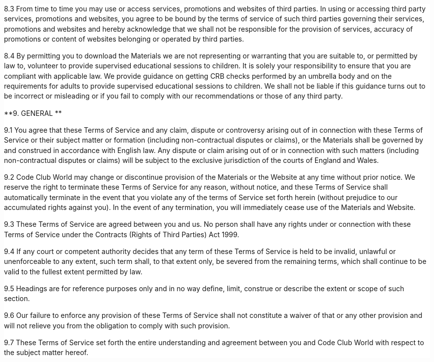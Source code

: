8.3 From time to time you may use or access services, promotions and 
websites of third parties. In using or accessing third party services, 
promotions and websites, you agree to be bound by the terms of 
service of such third parties governing their services, promotions and 
websites and hereby acknowledge that we shall not be responsible for 
the provision of services, accuracy of promotions or content of 
websites belonging or operated by third parties.

8.4 By permitting you to download the Materials we are not representing or 
warranting that you are suitable to, or permitted by law to, volunteer to 
provide supervised educational sessions to children. It is solely your 
responsibility to ensure that you are compliant with applicable law. We 
provide guidance on getting CRB checks performed by an umbrella 
body and on the requirements for adults to provide supervised 
educational sessions to children. We shall not be liable if this guidance 
turns out to be incorrect or misleading or if you fail to comply with our 
recommendations or those of any third party.

**9. GENERAL **

9.1 You agree that these Terms of Service and any claim, dispute or controversy 
arising out of in connection with these Terms of Service or their subject 
matter or formation (including non-contractual disputes or claims), or the 
Materials shall be governed by and construed in accordance with English 
law. Any dispute or claim arising out of or in connection with such matters 
(including non-contractual disputes or claims) will be subject to the 
exclusive jurisdiction of the courts of England and Wales. 

9.2 Code Club World may change or discontinue provision of the Materials or 
the Website at any time without prior notice. We reserve the right to 
terminate these Terms of Service for any reason, without notice, and these 
Terms of Service shall automatically terminate in the event that you violate 
any of the terms of Service set forth herein (without prejudice to our 
accumulated rights against you). In the event of any termination, you will 
immediately cease use of the Materials and Website.

9.3 These Terms of Service are agreed between you and us. No person shall 
have any rights under or connection with these Terms of Service under the 
Contracts (Rights of Third Parties) Act 1999. 

9.4 If any court or competent authority decides that any term of these Terms of 
Service is held to be invalid, unlawful or unenforceable to any extent, such term shall, to that extent only, be severed from the remaining terms, which 
shall continue to be valid to the fullest extent permitted by law.

9.5 Headings are for reference purposes only and in no way deﬁne, limit, 
construe or describe the extent or scope of such section. 

9.6 Our failure to enforce any provision of these Terms of Service shall not 
constitute a waiver of that or any other provision and will not relieve you 
from the obligation to comply with such provision.

9.7 These Terms of Service set forth the entire understanding and agreement 
between you and Code Club World with respect to the subject matter 
hereof.